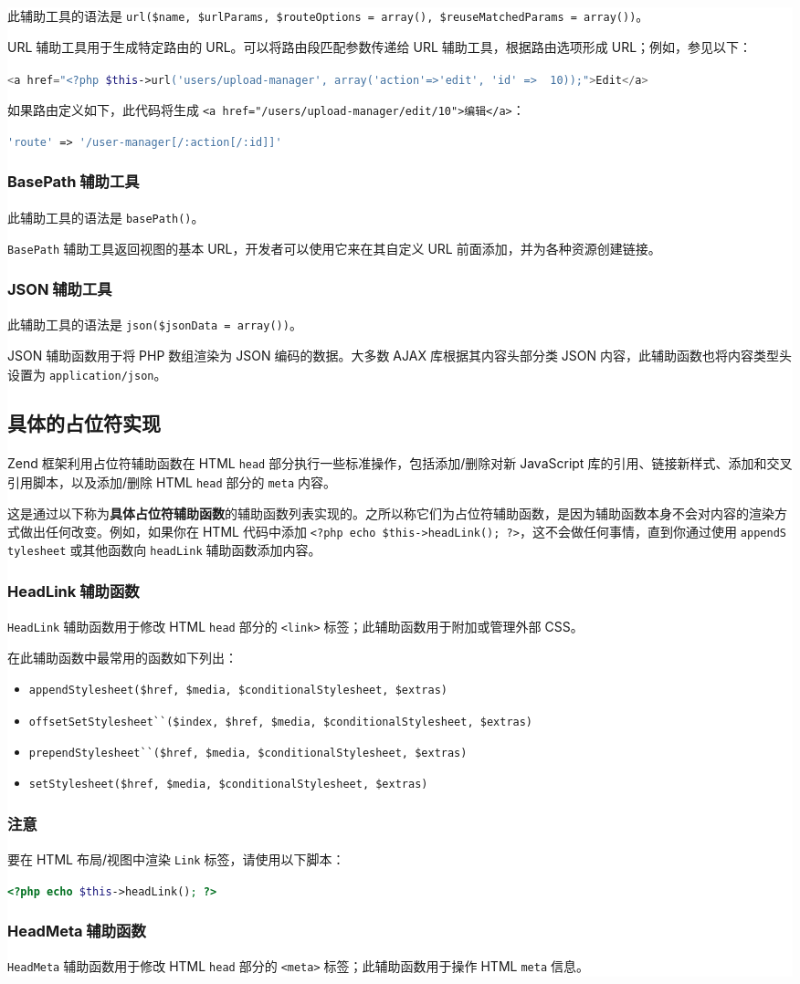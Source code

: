 此辅助工具的语法是 `url($name, $urlParams, $routeOptions = array(), $reuseMatchedParams = array())`。

URL 辅助工具用于生成特定路由的 URL。可以将路由段匹配参数传递给 URL 辅助工具，根据路由选项形成 URL；例如，参见以下：

```php
<a href="<?php $this->url('users/upload-manager', array('action'=>'edit', 'id' =>  10));">Edit</a>
```

如果路由定义如下，此代码将生成 `<a href="/users/upload-manager/edit/10">编辑</a>`：

```php
'route' => '/user-manager[/:action[/:id]]'
```

### BasePath 辅助工具

此辅助工具的语法是 `basePath()`。

`BasePath` 辅助工具返回视图的基本 URL，开发者可以使用它来在其自定义 URL 前面添加，并为各种资源创建链接。

### JSON 辅助工具

此辅助工具的语法是 `json($jsonData = array())`。

JSON 辅助函数用于将 PHP 数组渲染为 JSON 编码的数据。大多数 AJAX 库根据其内容头部分类 JSON 内容，此辅助函数也将内容类型头设置为 `application/json`。

## 具体的占位符实现

Zend 框架利用占位符辅助函数在 HTML `head` 部分执行一些标准操作，包括添加/删除对新 JavaScript 库的引用、链接新样式、添加和交叉引用脚本，以及添加/删除 HTML `head` 部分的 `meta` 内容。

这是通过以下称为**具体占位符辅助函数**的辅助函数列表实现的。之所以称它们为占位符辅助函数，是因为辅助函数本身不会对内容的渲染方式做出任何改变。例如，如果你在 HTML 代码中添加 `<?php echo $this->headLink(); ?>`，这不会做任何事情，直到你通过使用 `appendStylesheet` 或其他函数向 `headLink` 辅助函数添加内容。

### HeadLink 辅助函数

`HeadLink` 辅助函数用于修改 HTML `head` 部分的 `<link>` 标签；此辅助函数用于附加或管理外部 CSS。

在此辅助函数中最常用的函数如下列出：

+   `appendStylesheet($href, $media, $conditionalStylesheet, $extras)`

+   `offsetSetStylesheet``($index, $href, $media, $conditionalStylesheet, $extras)`

+   `prependStylesheet``($href, $media, $conditionalStylesheet, $extras)`

+   `setStylesheet($href, $media, $conditionalStylesheet, $extras)`

### 注意

要在 HTML 布局/视图中渲染 `Link` 标签，请使用以下脚本：

```php
<?php echo $this->headLink(); ?>
```

### HeadMeta 辅助函数

`HeadMeta` 辅助函数用于修改 HTML `head` 部分的 `<meta>` 标签；此辅助函数用于操作 HTML `meta` 信息。
